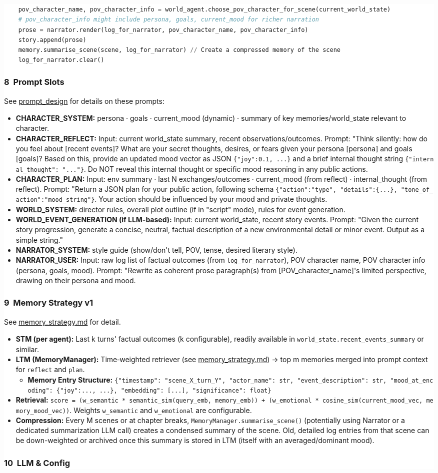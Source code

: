 ```python
    pov_character_name, pov_character_info = world_agent.choose_pov_character_for_scene(current_world_state)
    # pov_character_info might include persona, goals, current_mood for richer narration
    prose = narrator.render(log_for_narrator, pov_character_name, pov_character_info)
    story.append(prose)
    memory.summarise_scene(scene, log_for_narrator) // Create a compressed memory of the scene
    log_for_narrator.clear()
```

### 8  Prompt Slots

See [prompt_design](./prompt_design.md) for details on these prompts:

* **CHARACTER_SYSTEM:** persona · goals · current_mood (dynamic) · summary of key memories/world_state relevant to character.
* **CHARACTER_REFLECT:** Input: current world_state summary, recent observations/outcomes. Prompt: "Think silently: how do you feel about [recent events]? What are your secret thoughts, desires, or fears given your persona [persona] and goals [goals]? Based on this, provide an updated mood vector as JSON `{"joy":0.1, ...}` and a brief internal thought string `{"internal_thought": "..."}`. Do NOT reveal this internal thought or specific mood reasoning in any public actions.
* **CHARACTER_PLAN:** Input: env summary · last N exchanges/outcomes · current_mood (from reflect) · internal_thought (from reflect). Prompt: "Return a JSON plan for your public action, following schema `{"action":"type", "details":{...}, "tone_of_action":"mood_string"}`. Your action should be influenced by your mood and private thoughts.
* **WORLD_SYSTEM:** director rules, overall plot outline (if in "script" mode), rules for event generation.
* **WORLD_EVENT_GENERATION (if LLM-based):** Input: current world_state, recent story events. Prompt: "Given the current story progression, generate a concise, neutral, factual description of a new environmental detail or minor event. Output as a simple string."
* **NARRATOR_SYSTEM:** style guide (show/don't tell, POV, tense, desired literary style).
* **NARRATOR_USER:** Input: raw log list of factual outcomes (from `log_for_narrator`), POV character name, POV character info (persona, goals, mood). Prompt: "Rewrite as coherent prose paragraph(s) from [POV_character_name]'s limited perspective, drawing on their persona and mood.

### 9  Memory Strategy v1

See [memory_strategy.md](./memory_strategy.md) for detail.

* **STM (per agent):** Last k turns' factual outcomes (k configurable), readily available in `world_state.recent_events_summary` or similar.
* **LTM (MemoryManager):** Time‑weighted retriever (see [memory_strategy.md](./memory_strategy.md)) → top m memories merged into prompt context for `reflect` and `plan`.
    *   **Memory Entry Structure:** `{"timestamp": "scene_X_turn_Y", "actor_name": str, "event_description": str, "mood_at_encoding": {"joy":..., ...}, "embedding": [...], "significance": float}`
* **Retrieval:** `score = (w_semantic * semantic_sim(query_emb, memory_emb)) + (w_emotional * cosine_sim(current_mood_vec, memory_mood_vec))`. Weights `w_semantic` and `w_emotional` are configurable.
* **Compression:** Every M scenes or at chapter breaks, `MemoryManager.summarise_scene()` (potentially using Narrator or a dedicated summarization LLM call) creates a condensed summary of the scene. Old, detailed log entries from that scene can be down-weighted or archived once this summary is stored in LTM (itself with an averaged/dominant mood).

### 10  LLM & Config
